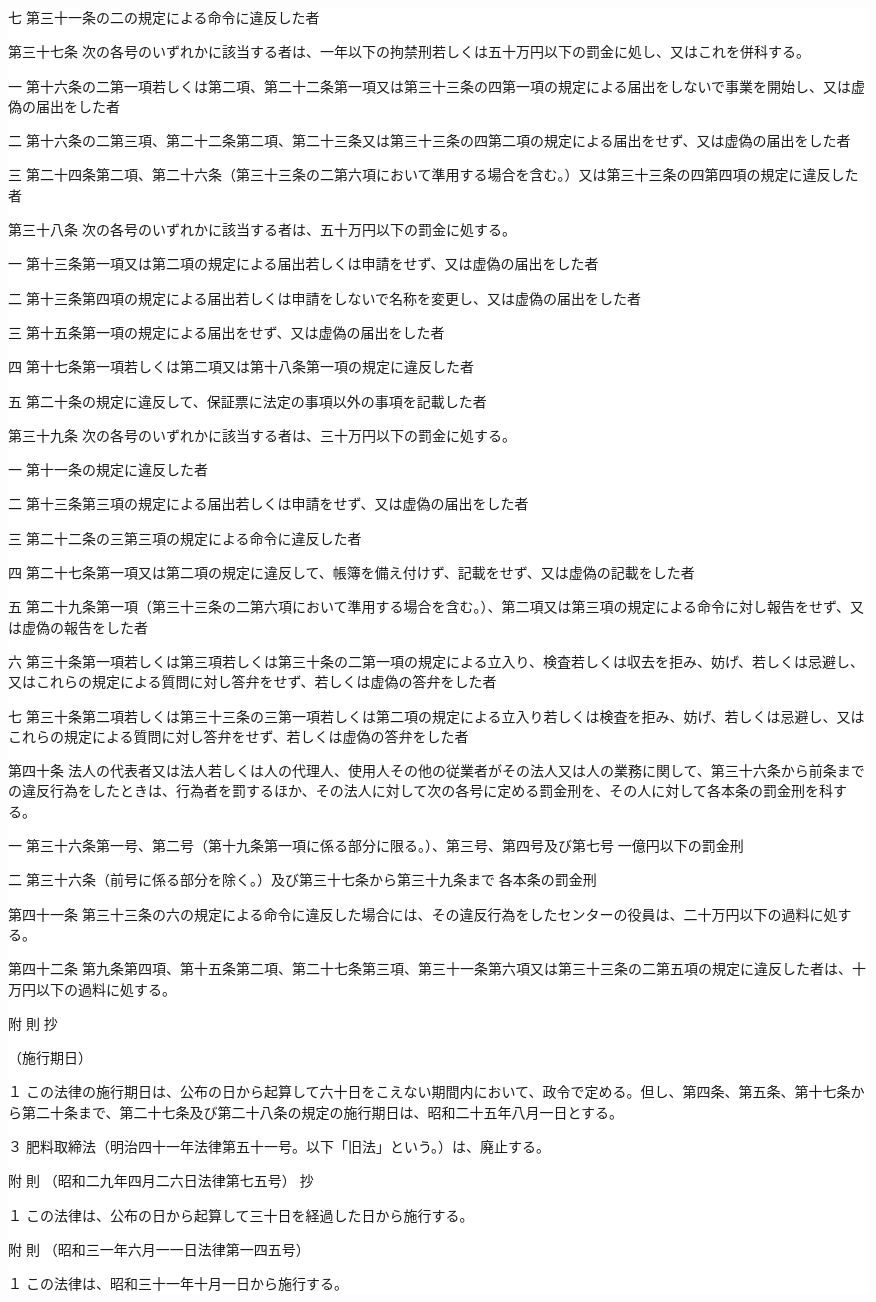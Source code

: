 七 第三十一条の二の規定による命令に違反した者

第三十七条 次の各号のいずれかに該当する者は、一年以下の拘禁刑若しくは五十万円以下の罰金に処し、又はこれを併科する。

一 第十六条の二第一項若しくは第二項、第二十二条第一項又は第三十三条の四第一項の規定による届出をしないで事業を開始し、又は虚偽の届出をした者

二 第十六条の二第三項、第二十二条第二項、第二十三条又は第三十三条の四第二項の規定による届出をせず、又は虚偽の届出をした者

三 第二十四条第二項、第二十六条（第三十三条の二第六項において準用する場合を含む。）又は第三十三条の四第四項の規定に違反した者

第三十八条 次の各号のいずれかに該当する者は、五十万円以下の罰金に処する。

一 第十三条第一項又は第二項の規定による届出若しくは申請をせず、又は虚偽の届出をした者

二 第十三条第四項の規定による届出若しくは申請をしないで名称を変更し、又は虚偽の届出をした者

三 第十五条第一項の規定による届出をせず、又は虚偽の届出をした者

四 第十七条第一項若しくは第二項又は第十八条第一項の規定に違反した者

五 第二十条の規定に違反して、保証票に法定の事項以外の事項を記載した者

第三十九条 次の各号のいずれかに該当する者は、三十万円以下の罰金に処する。

一 第十一条の規定に違反した者

二 第十三条第三項の規定による届出若しくは申請をせず、又は虚偽の届出をした者

三 第二十二条の三第三項の規定による命令に違反した者

四 第二十七条第一項又は第二項の規定に違反して、帳簿を備え付けず、記載をせず、又は虚偽の記載をした者

五 第二十九条第一項（第三十三条の二第六項において準用する場合を含む。）、第二項又は第三項の規定による命令に対し報告をせず、又は虚偽の報告をした者

六 第三十条第一項若しくは第三項若しくは第三十条の二第一項の規定による立入り、検査若しくは収去を拒み、妨げ、若しくは忌避し、又はこれらの規定による質問に対し答弁をせず、若しくは虚偽の答弁をした者

七 第三十条第二項若しくは第三十三条の三第一項若しくは第二項の規定による立入り若しくは検査を拒み、妨げ、若しくは忌避し、又はこれらの規定による質問に対し答弁をせず、若しくは虚偽の答弁をした者

第四十条 法人の代表者又は法人若しくは人の代理人、使用人その他の従業者がその法人又は人の業務に関して、第三十六条から前条までの違反行為をしたときは、行為者を罰するほか、その法人に対して次の各号に定める罰金刑を、その人に対して各本条の罰金刑を科する。

一 第三十六条第一号、第二号（第十九条第一項に係る部分に限る。）、第三号、第四号及び第七号 一億円以下の罰金刑

二 第三十六条（前号に係る部分を除く。）及び第三十七条から第三十九条まで 各本条の罰金刑

第四十一条 第三十三条の六の規定による命令に違反した場合には、その違反行為をしたセンターの役員は、二十万円以下の過料に処する。

第四十二条 第九条第四項、第十五条第二項、第二十七条第三項、第三十一条第六項又は第三十三条の二第五項の規定に違反した者は、十万円以下の過料に処する。

附 則 抄

（施行期日）

１ この法律の施行期日は、公布の日から起算して六十日をこえない期間内において、政令で定める。但し、第四条、第五条、第十七条から第二十条まで、第二十七条及び第二十八条の規定の施行期日は、昭和二十五年八月一日とする。

３ 肥料取締法（明治四十一年法律第五十一号。以下「旧法」という。）は、廃止する。

附 則 （昭和二九年四月二六日法律第七五号） 抄

１ この法律は、公布の日から起算して三十日を経過した日から施行する。

附 則 （昭和三一年六月一一日法律第一四五号）

１ この法律は、昭和三十一年十月一日から施行する。
